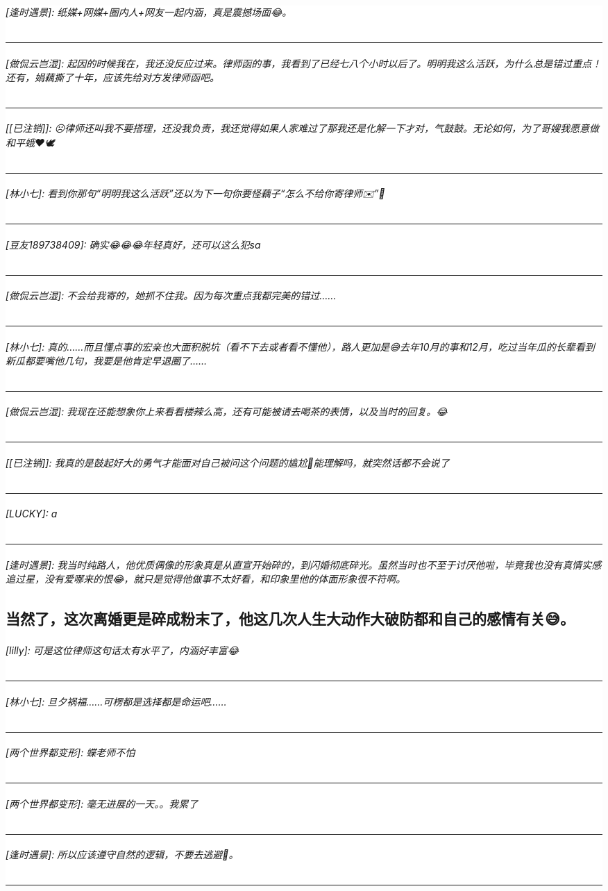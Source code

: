 ###### [逢时遇景]: 纸媒+网媒+圈内人+网友一起内涵，真是震撼场面😂。
---------------------------------------

###### [做侃云岂湿]: 起因的时候我在，我还没反应过来。律师函的事，我看到了已经七八个小时以后了。明明我这么活跃，为什么总是错过重点！还有，娟藕撕了十年，应该先给对方发律师函吧。
---------------------------------------

###### [[已注销]]: ☹️律师还叫我不要搭理，还没我负责，我还觉得如果人家难过了那我还是化解一下才对，气鼓鼓。无论如何，为了哥嫂我愿意做和平蛾❤️🕊️
---------------------------------------

###### [林小七]: 看到你那句“明明我这么活跃”还以为下一句你要怪藕子“怎么不给你寄律师✉️”🤣
---------------------------------------

###### [豆友189738409]: 确实😂😂😂年轻真好，还可以这么犯sa
---------------------------------------

###### [做侃云岂湿]: 不会给我寄的，她抓不住我。因为每次重点我都完美的错过……
---------------------------------------

###### [林小七]: 真的……而且懂点事的宏亲也大面积脱坑（看不下去或者看不懂他），路人更加是😅去年10月的事和12月，吃过当年瓜的长辈看到新瓜都要嘴他几句，我要是他肯定早退圈了……
---------------------------------------

###### [做侃云岂湿]: 我现在还能想象你上来看看楼辣么高，还有可能被请去喝茶的表情，以及当时的回复。😂
---------------------------------------

###### [[已注销]]: 我真的是鼓起好大的勇气才能面对自己被问这个问题的尴尬🥺能理解吗，就突然话都不会说了
---------------------------------------

###### [LUCKY]: a
---------------------------------------

###### [逢时遇景]: 我当时纯路人，他优质偶像的形象真是从直宣开始碎的，到闪婚彻底碎光。虽然当时也不至于讨厌他啦，毕竟我也没有真情实感追过星，没有爱哪来的恨😂，就只是觉得他做事不太好看，和印象里他的体面形象很不符啊。
当然了，这次离婚更是碎成粉末了，他这几次人生大动作大破防都和自己的感情有关😅。
---------------------------------------

###### [lilly]: 可是这位律师这句话太有水平了，内涵好丰富😂
---------------------------------------

###### [林小七]: 旦夕祸福……可楞都是选择都是命运吧……
---------------------------------------

###### [两个世界都变形]: 蝶老师不怕
---------------------------------------

###### [两个世界都变形]: 毫无进展的一天。。我累了
---------------------------------------

###### [逢时遇景]: 所以应该遵守自然的逻辑，不要去逃避🥺。
---------------------------------------
